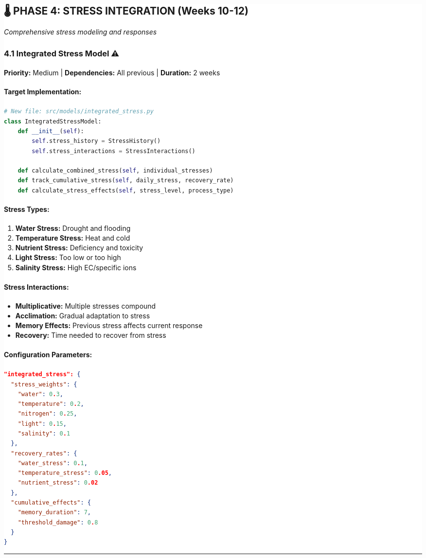 ## 🌡️ **PHASE 4: STRESS INTEGRATION (Weeks 10-12)**
*Comprehensive stress modeling and responses*

### **4.1 Integrated Stress Model** ⚠️
**Priority:** Medium | **Dependencies:** All previous | **Duration:** 2 weeks

#### **Target Implementation:**
```python
# New file: src/models/integrated_stress.py
class IntegratedStressModel:
    def __init__(self):
        self.stress_history = StressHistory()
        self.stress_interactions = StressInteractions()
    
    def calculate_combined_stress(self, individual_stresses)
    def track_cumulative_stress(self, daily_stress, recovery_rate)
    def calculate_stress_effects(self, stress_level, process_type)
```

#### **Stress Types:**
1. **Water Stress:** Drought and flooding
2. **Temperature Stress:** Heat and cold
3. **Nutrient Stress:** Deficiency and toxicity
4. **Light Stress:** Too low or too high
5. **Salinity Stress:** High EC/specific ions

#### **Stress Interactions:**
- **Multiplicative:** Multiple stresses compound
- **Acclimation:** Gradual adaptation to stress
- **Memory Effects:** Previous stress affects current response
- **Recovery:** Time needed to recover from stress

#### **Configuration Parameters:**
```json
"integrated_stress": {
  "stress_weights": {
    "water": 0.3,
    "temperature": 0.2,
    "nitrogen": 0.25,
    "light": 0.15,
    "salinity": 0.1
  },
  "recovery_rates": {
    "water_stress": 0.1,
    "temperature_stress": 0.05,
    "nutrient_stress": 0.02
  },
  "cumulative_effects": {
    "memory_duration": 7,
    "threshold_damage": 0.8
  }
}
```

---